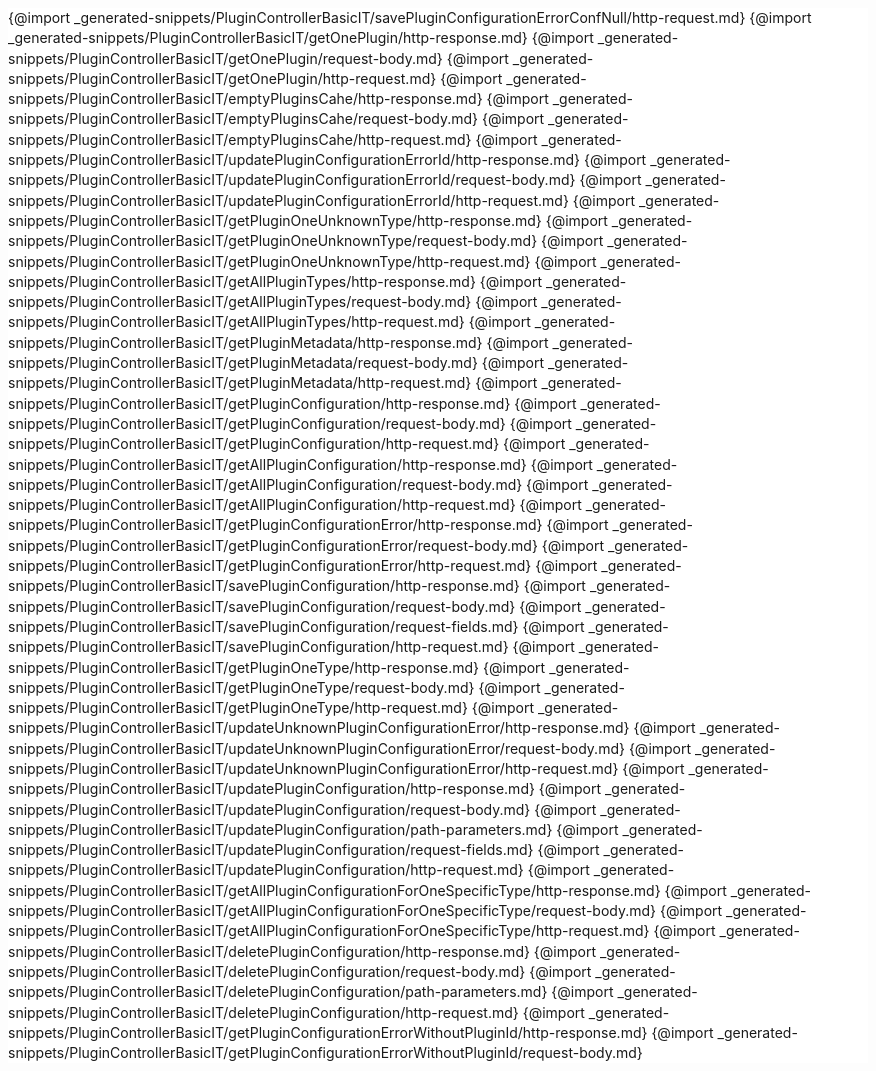 {@import _generated-snippets/PluginControllerBasicIT/savePluginConfigurationErrorConfNull/http-request.md}
{@import _generated-snippets/PluginControllerBasicIT/getOnePlugin/http-response.md}
{@import _generated-snippets/PluginControllerBasicIT/getOnePlugin/request-body.md}
{@import _generated-snippets/PluginControllerBasicIT/getOnePlugin/http-request.md}
{@import _generated-snippets/PluginControllerBasicIT/emptyPluginsCahe/http-response.md}
{@import _generated-snippets/PluginControllerBasicIT/emptyPluginsCahe/request-body.md}
{@import _generated-snippets/PluginControllerBasicIT/emptyPluginsCahe/http-request.md}
{@import _generated-snippets/PluginControllerBasicIT/updatePluginConfigurationErrorId/http-response.md}
{@import _generated-snippets/PluginControllerBasicIT/updatePluginConfigurationErrorId/request-body.md}
{@import _generated-snippets/PluginControllerBasicIT/updatePluginConfigurationErrorId/http-request.md}
{@import _generated-snippets/PluginControllerBasicIT/getPluginOneUnknownType/http-response.md}
{@import _generated-snippets/PluginControllerBasicIT/getPluginOneUnknownType/request-body.md}
{@import _generated-snippets/PluginControllerBasicIT/getPluginOneUnknownType/http-request.md}
{@import _generated-snippets/PluginControllerBasicIT/getAllPluginTypes/http-response.md}
{@import _generated-snippets/PluginControllerBasicIT/getAllPluginTypes/request-body.md}
{@import _generated-snippets/PluginControllerBasicIT/getAllPluginTypes/http-request.md}
{@import _generated-snippets/PluginControllerBasicIT/getPluginMetadata/http-response.md}
{@import _generated-snippets/PluginControllerBasicIT/getPluginMetadata/request-body.md}
{@import _generated-snippets/PluginControllerBasicIT/getPluginMetadata/http-request.md}
{@import _generated-snippets/PluginControllerBasicIT/getPluginConfiguration/http-response.md}
{@import _generated-snippets/PluginControllerBasicIT/getPluginConfiguration/request-body.md}
{@import _generated-snippets/PluginControllerBasicIT/getPluginConfiguration/http-request.md}
{@import _generated-snippets/PluginControllerBasicIT/getAllPluginConfiguration/http-response.md}
{@import _generated-snippets/PluginControllerBasicIT/getAllPluginConfiguration/request-body.md}
{@import _generated-snippets/PluginControllerBasicIT/getAllPluginConfiguration/http-request.md}
{@import _generated-snippets/PluginControllerBasicIT/getPluginConfigurationError/http-response.md}
{@import _generated-snippets/PluginControllerBasicIT/getPluginConfigurationError/request-body.md}
{@import _generated-snippets/PluginControllerBasicIT/getPluginConfigurationError/http-request.md}
{@import _generated-snippets/PluginControllerBasicIT/savePluginConfiguration/http-response.md}
{@import _generated-snippets/PluginControllerBasicIT/savePluginConfiguration/request-body.md}
{@import _generated-snippets/PluginControllerBasicIT/savePluginConfiguration/request-fields.md}
{@import _generated-snippets/PluginControllerBasicIT/savePluginConfiguration/http-request.md}
{@import _generated-snippets/PluginControllerBasicIT/getPluginOneType/http-response.md}
{@import _generated-snippets/PluginControllerBasicIT/getPluginOneType/request-body.md}
{@import _generated-snippets/PluginControllerBasicIT/getPluginOneType/http-request.md}
{@import _generated-snippets/PluginControllerBasicIT/updateUnknownPluginConfigurationError/http-response.md}
{@import _generated-snippets/PluginControllerBasicIT/updateUnknownPluginConfigurationError/request-body.md}
{@import _generated-snippets/PluginControllerBasicIT/updateUnknownPluginConfigurationError/http-request.md}
{@import _generated-snippets/PluginControllerBasicIT/updatePluginConfiguration/http-response.md}
{@import _generated-snippets/PluginControllerBasicIT/updatePluginConfiguration/request-body.md}
{@import _generated-snippets/PluginControllerBasicIT/updatePluginConfiguration/path-parameters.md}
{@import _generated-snippets/PluginControllerBasicIT/updatePluginConfiguration/request-fields.md}
{@import _generated-snippets/PluginControllerBasicIT/updatePluginConfiguration/http-request.md}
{@import _generated-snippets/PluginControllerBasicIT/getAllPluginConfigurationForOneSpecificType/http-response.md}
{@import _generated-snippets/PluginControllerBasicIT/getAllPluginConfigurationForOneSpecificType/request-body.md}
{@import _generated-snippets/PluginControllerBasicIT/getAllPluginConfigurationForOneSpecificType/http-request.md}
{@import _generated-snippets/PluginControllerBasicIT/deletePluginConfiguration/http-response.md}
{@import _generated-snippets/PluginControllerBasicIT/deletePluginConfiguration/request-body.md}
{@import _generated-snippets/PluginControllerBasicIT/deletePluginConfiguration/path-parameters.md}
{@import _generated-snippets/PluginControllerBasicIT/deletePluginConfiguration/http-request.md}
{@import _generated-snippets/PluginControllerBasicIT/getPluginConfigurationErrorWithoutPluginId/http-response.md}
{@import _generated-snippets/PluginControllerBasicIT/getPluginConfigurationErrorWithoutPluginId/request-body.md}